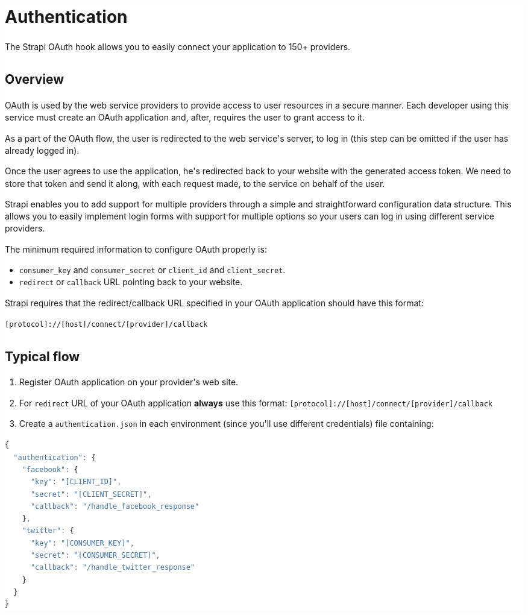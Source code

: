 # Authentication

The Strapi OAuth hook allows you to easily connect your application to 150+ providers.

## Overview

OAuth is used by the web service providers to provide access to user resources in a secure manner. Each developer using this service must create an OAuth application and, after, requires the user to grant access to it.

As a part of the OAuth flow, the user is redirected to the web service's server, to log in (this step can be omitted if the user has already logged in).

Once the user agrees to use the application, he's redirected back to your website with the generated access token. We need to store that token and send it along, with each request made, to the service on behalf of the user.

Strapi enables you to add support for multiple providers through a simple and straightforward configuration data structure. This allows you to easily implement login forms with support for multiple options so your users can log in using different service providers.

The minimum required information to configure OAuth properly is:

- `consumer_key` and `consumer_secret` or `client_id` and `client_secret`.
- `redirect` or `callback` URL pointing back to your website.

Strapi requires that the redirect/callback URL specified in your OAuth application should have this format:

```bash
[protocol]://[host]/connect/[provider]/callback
```

## Typical flow

1. Register OAuth application on your provider's web site.

2. For `redirect` URL of your OAuth application **always** use this format:
  `[protocol]://[host]/connect/[provider]/callback`

3. Create a `authentication.json` in each environment (since you'll use different credentials) file containing:

```js
{
  "authentication": {
    "facebook": {
      "key": "[CLIENT_ID]",
      "secret": "[CLIENT_SECRET]",
      "callback": "/handle_facebook_response"
    },
    "twitter": {
      "key": "[CONSUMER_KEY]",
      "secret": "[CONSUMER_SECRET]",
      "callback": "/handle_twitter_response"
    }
  }
}
```
